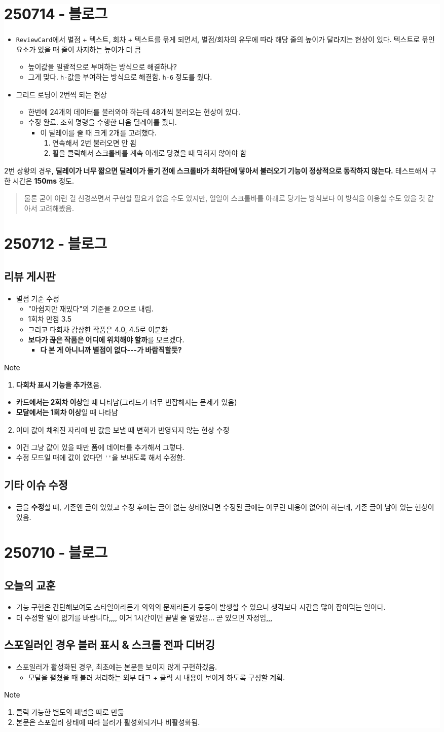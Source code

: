 # 250714 - 블로그
- `ReviewCard`에서 별점 + 텍스트, 회차 + 텍스트를 묶게 되면서, 별점/회차의 유무에 따라 해당 줄의 높이가 달라지는 현상이 있다. 텍스트로 묶인 요소가 있을 때 줄이 차지하는 높이가 더 큼
	- 높이값을 일괄적으로 부여하는 방식으로 해결하나?
	- 그게 맞다. `h-`값을 부여하는 방식으로 해결함. `h-6` 정도를 줬다. 

- 그리드 로딩이 2번씩 되는 현상
	- 한번에 24개의 데이터를 불러와야 하는데 48개씩 불러오는 현상이 있다.
	- 수정 완료. 조회 명령을 수행한 다음 딜레이를 줬다. 
		- 이 딜레이를 줄 때 크게 2개를 고려했다.
			1. 연속해서 2번 불러오면 안 됨
			2. 휠을 클릭해서 스크롤바를 계속 아래로 당겼을 때 막히지 않아야 함

2번 상황의 경우, **딜레이가 너무 짧으면 딜레이가 돌기 전에 스크롤바가 최하단에 닿아서 불러오기 기능이 정상적으로 동작하지 않는다.**  테스트해서 구한 시간은 **150ms** 정도.
> 물론 굳이 이런 걸 신경쓰면서 구현할 필요가 없을 수도 있지만, 일일이 스크롤바를 아래로 당기는 방식보다 이 방식을 이용할 수도 있을 것 같아서 고려해봤음.

# 250712 - 블로그

## 리뷰 게시판
- 별점 기준 수정
	- "아쉽지만 재밌다"의 기준을 2.0으로 내림. 
	- 1회차 만점 3.5
	- 그리고 다회차 감상한 작품은 4.0, 4.5로 이분화
	- **보다가 끊은 작품은 어디에 위치해야 할까**를 모르겠다. 
		- **다 본 게 아니니까 별점이 없다---가 바람직할듯?**

> [!note]
> 1. **다회차 표시 기능을 추가**했음.
> 	- **카드에서는 2회차 이상**일 때 나타남(그리드가 너무 번잡해지는 문제가 있음)
> 	- **모달에서는 1회차 이상**일 때 나타남
> 2. 이미 값이 채워진 자리에 빈 값을 보낼 때 변화가 반영되지 않는 현상 수정 
> 	- 이건 그냥 값이 있을 때만 폼에 데이터를 추가해서 그렇다. 
> 	- 수정 모드일 때에 값이 없다면 `''`을 보내도록 해서 수정함.




## 기타 이슈 수정
- 글을 **수정**할 때, 기존엔 글이 있었고 수정 후에는 글이 없는 상태였다면 수정된 글에는 아무런 내용이 없어야 하는데, 기존 글이 남아 있는 현상이 있음. 


# 250710 - 블로그

## 오늘의 교훈
- 기능 구현은 간단해보여도 스타일이라든가 의외의 문제라든가 등등이 발생할 수 있으니 생각보다 시간을 많이 잡아먹는 일이다. 
- 더 수정할 일이 없기를 바랍니다,,,, 이거 1시간이면 끝낼 줄 알았음... 곧 있으면 자정임,,,

## 스포일러인 경우 블러 표시 & 스크롤 전파 디버깅
- 스포일러가 활성화된 경우, 최초에는 본문을 보이지 않게 구현하겠음.
	- 모달을 펼쳤을 때 블러 처리하는 외부 태그 + 클릭 시 내용이 보이게 하도록 구성할 계획.
>[!note]
>1. 클릭 가능한 별도의 패널을 따로 만듦
>2. 본문은 스포일러 상태에 따라 블러가 활성화되거나 비활성화됨. 
